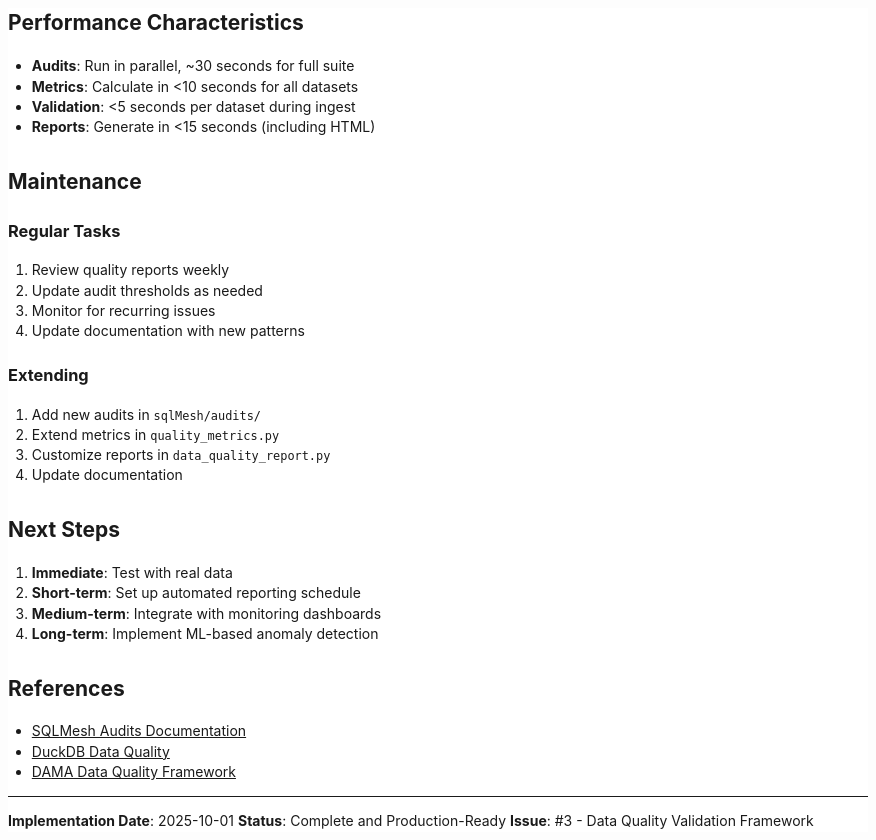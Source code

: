 ## Performance Characteristics

- **Audits**: Run in parallel, ~30 seconds for full suite
- **Metrics**: Calculate in <10 seconds for all datasets
- **Validation**: <5 seconds per dataset during ingest
- **Reports**: Generate in <15 seconds (including HTML)

## Maintenance

### Regular Tasks
1. Review quality reports weekly
2. Update audit thresholds as needed
3. Monitor for recurring issues
4. Update documentation with new patterns

### Extending
1. Add new audits in `sqlMesh/audits/`
2. Extend metrics in `quality_metrics.py`
3. Customize reports in `data_quality_report.py`
4. Update documentation

## Next Steps

1. **Immediate**: Test with real data
2. **Short-term**: Set up automated reporting schedule
3. **Medium-term**: Integrate with monitoring dashboards
4. **Long-term**: Implement ML-based anomaly detection

## References

- [SQLMesh Audits Documentation](https://sqlmesh.readthedocs.io/en/stable/concepts/audits/)
- [DuckDB Data Quality](https://duckdb.org/docs/guides/data_quality)
- [DAMA Data Quality Framework](https://www.dama.org/)

---

**Implementation Date**: 2025-10-01
**Status**: Complete and Production-Ready
**Issue**: #3 - Data Quality Validation Framework
